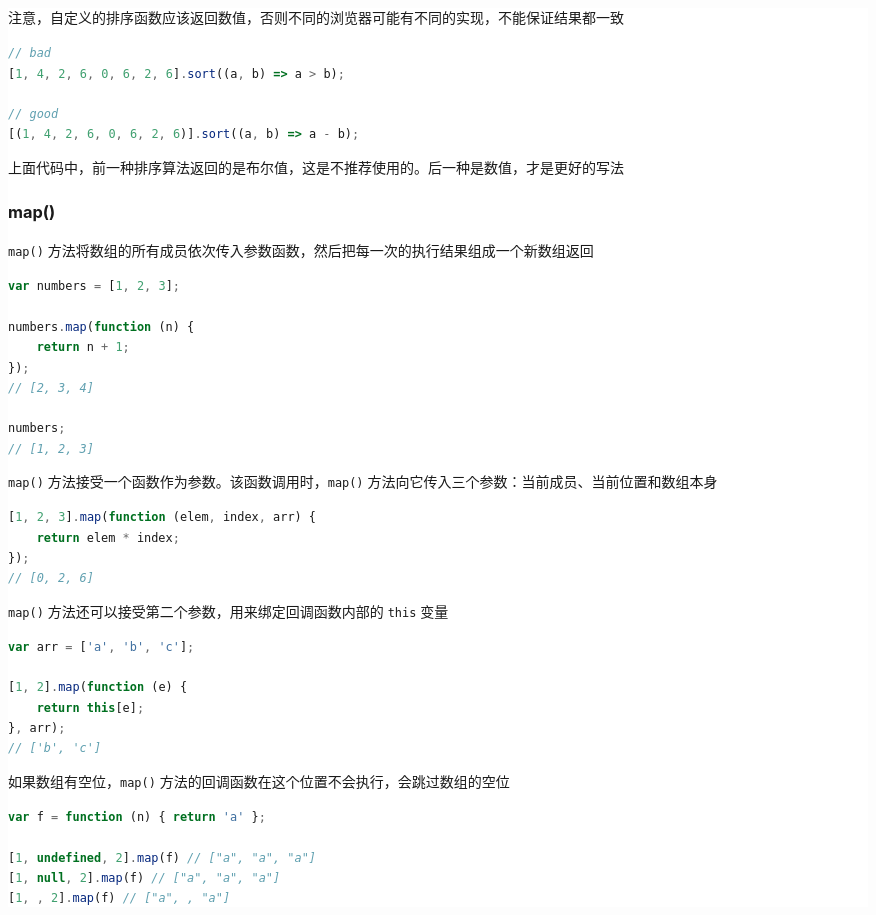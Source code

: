 注意，自定义的排序函数应该返回数值，否则不同的浏览器可能有不同的实现，不能保证结果都一致

```javascript
// bad
[1, 4, 2, 6, 0, 6, 2, 6].sort((a, b) => a > b);

// good
[(1, 4, 2, 6, 0, 6, 2, 6)].sort((a, b) => a - b);
```

上面代码中，前一种排序算法返回的是布尔值，这是不推荐使用的。后一种是数值，才是更好的写法

### map()

`map()` 方法将数组的所有成员依次传入参数函数，然后把每一次的执行结果组成一个新数组返回

```javascript
var numbers = [1, 2, 3];

numbers.map(function (n) {
	return n + 1;
});
// [2, 3, 4]

numbers;
// [1, 2, 3]
```

`map()` 方法接受一个函数作为参数。该函数调用时，`map()` 方法向它传入三个参数：当前成员、当前位置和数组本身

```javascript
[1, 2, 3].map(function (elem, index, arr) {
	return elem * index;
});
// [0, 2, 6]
```

`map()` 方法还可以接受第二个参数，用来绑定回调函数内部的 `this` 变量

```javascript
var arr = ['a', 'b', 'c'];

[1, 2].map(function (e) {
	return this[e];
}, arr);
// ['b', 'c']
```

如果数组有空位，`map()` 方法的回调函数在这个位置不会执行，会跳过数组的空位

```javascript
var f = function (n) { return 'a' };

[1, undefined, 2].map(f) // ["a", "a", "a"]
[1, null, 2].map(f) // ["a", "a", "a"]
[1, , 2].map(f) // ["a", , "a"]
```
